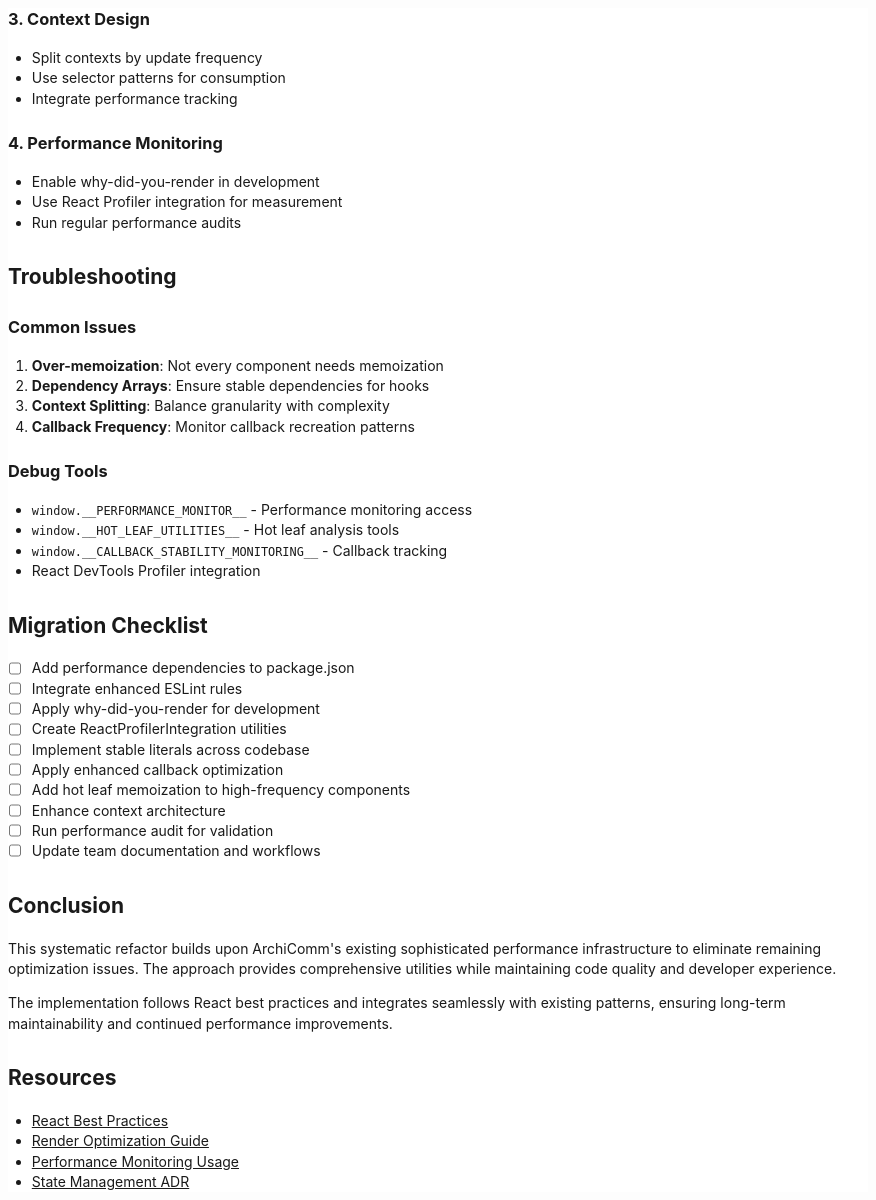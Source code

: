 ### 3. Context Design
- Split contexts by update frequency
- Use selector patterns for consumption
- Integrate performance tracking

### 4. Performance Monitoring
- Enable why-did-you-render in development
- Use React Profiler integration for measurement
- Run regular performance audits

## Troubleshooting

### Common Issues

1. **Over-memoization**: Not every component needs memoization
2. **Dependency Arrays**: Ensure stable dependencies for hooks
3. **Context Splitting**: Balance granularity with complexity
4. **Callback Frequency**: Monitor callback recreation patterns

### Debug Tools

- `window.__PERFORMANCE_MONITOR__` - Performance monitoring access
- `window.__HOT_LEAF_UTILITIES__` - Hot leaf analysis tools
- `window.__CALLBACK_STABILITY_MONITORING__` - Callback tracking
- React DevTools Profiler integration

## Migration Checklist

- [ ] Add performance dependencies to package.json
- [ ] Integrate enhanced ESLint rules
- [ ] Apply why-did-you-render for development
- [ ] Create ReactProfilerIntegration utilities
- [ ] Implement stable literals across codebase
- [ ] Apply enhanced callback optimization
- [ ] Add hot leaf memoization to high-frequency components
- [ ] Enhance context architecture
- [ ] Run performance audit for validation
- [ ] Update team documentation and workflows

## Conclusion

This systematic refactor builds upon ArchiComm's existing sophisticated performance infrastructure to eliminate remaining optimization issues. The approach provides comprehensive utilities while maintaining code quality and developer experience.

The implementation follows React best practices and integrates seamlessly with existing patterns, ensuring long-term maintainability and continued performance improvements.

## Resources

- [React Best Practices](./REACT_BEST_PRACTICES.md)
- [Render Optimization Guide](./RENDER_OPTIMIZATION_GUIDE.md)
- [Performance Monitoring Usage](./PERFORMANCE_MONITORING_USAGE.md)
- [State Management ADR](./STATE_MANAGEMENT_ADR.md)